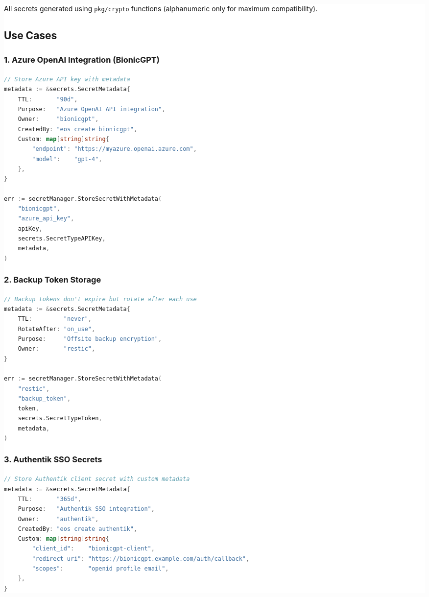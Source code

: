 All secrets generated using `pkg/crypto` functions (alphanumeric only for maximum compatibility).

## Use Cases

### 1. Azure OpenAI Integration (BionicGPT)

```go
// Store Azure API key with metadata
metadata := &secrets.SecretMetadata{
    TTL:       "90d",
    Purpose:   "Azure OpenAI API integration",
    Owner:     "bionicgpt",
    CreatedBy: "eos create bionicgpt",
    Custom: map[string]string{
        "endpoint": "https://myazure.openai.azure.com",
        "model":    "gpt-4",
    },
}

err := secretManager.StoreSecretWithMetadata(
    "bionicgpt",
    "azure_api_key",
    apiKey,
    secrets.SecretTypeAPIKey,
    metadata,
)
```

### 2. Backup Token Storage

```go
// Backup tokens don't expire but rotate after each use
metadata := &secrets.SecretMetadata{
    TTL:         "never",
    RotateAfter: "on_use",
    Purpose:     "Offsite backup encryption",
    Owner:       "restic",
}

err := secretManager.StoreSecretWithMetadata(
    "restic",
    "backup_token",
    token,
    secrets.SecretTypeToken,
    metadata,
)
```

### 3. Authentik SSO Secrets

```go
// Store Authentik client secret with custom metadata
metadata := &secrets.SecretMetadata{
    TTL:       "365d",
    Purpose:   "Authentik SSO integration",
    Owner:     "authentik",
    CreatedBy: "eos create authentik",
    Custom: map[string]string{
        "client_id":    "bionicgpt-client",
        "redirect_uri": "https://bionicgpt.example.com/auth/callback",
        "scopes":       "openid profile email",
    },
}

```